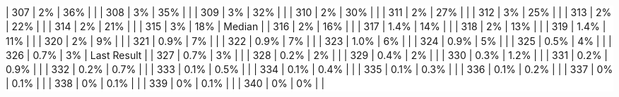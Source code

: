 | 307 | 2% | 36% |  |
| 308 | 3% | 35% |  |
| 309 | 3% | 32% |  |
| 310 | 2% | 30% |  |
| 311 | 2% | 27% |  |
| 312 | 3% | 25% |  |
| 313 | 2% | 22% |  |
| 314 | 2% | 21% |  |
| 315 | 3% | 18% | Median |
| 316 | 2% | 16% |  |
| 317 | 1.4% | 14% |  |
| 318 | 2% | 13% |  |
| 319 | 1.4% | 11% |  |
| 320 | 2% | 9% |  |
| 321 | 0.9% | 7% |  |
| 322 | 0.9% | 7% |  |
| 323 | 1.0% | 6% |  |
| 324 | 0.9% | 5% |  |
| 325 | 0.5% | 4% |  |
| 326 | 0.7% | 3% | Last Result |
| 327 | 0.7% | 3% |  |
| 328 | 0.2% | 2% |  |
| 329 | 0.4% | 2% |  |
| 330 | 0.3% | 1.2% |  |
| 331 | 0.2% | 0.9% |  |
| 332 | 0.2% | 0.7% |  |
| 333 | 0.1% | 0.5% |  |
| 334 | 0.1% | 0.4% |  |
| 335 | 0.1% | 0.3% |  |
| 336 | 0.1% | 0.2% |  |
| 337 | 0% | 0.1% |  |
| 338 | 0% | 0.1% |  |
| 339 | 0% | 0.1% |  |
| 340 | 0% | 0% |  |
